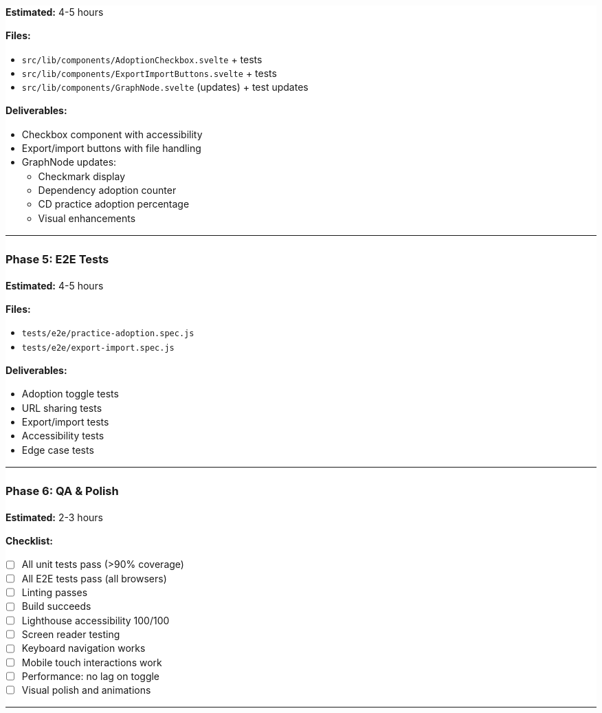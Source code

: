 **Estimated:** 4-5 hours

**Files:**

- `src/lib/components/AdoptionCheckbox.svelte` + tests
- `src/lib/components/ExportImportButtons.svelte` + tests
- `src/lib/components/GraphNode.svelte` (updates) + test updates

**Deliverables:**

- Checkbox component with accessibility
- Export/import buttons with file handling
- GraphNode updates:
  - Checkmark display
  - Dependency adoption counter
  - CD practice adoption percentage
  - Visual enhancements

---

### Phase 5: E2E Tests

**Estimated:** 4-5 hours

**Files:**

- `tests/e2e/practice-adoption.spec.js`
- `tests/e2e/export-import.spec.js`

**Deliverables:**

- Adoption toggle tests
- URL sharing tests
- Export/import tests
- Accessibility tests
- Edge case tests

---

### Phase 6: QA & Polish

**Estimated:** 2-3 hours

**Checklist:**

- [ ] All unit tests pass (>90% coverage)
- [ ] All E2E tests pass (all browsers)
- [ ] Linting passes
- [ ] Build succeeds
- [ ] Lighthouse accessibility 100/100
- [ ] Screen reader testing
- [ ] Keyboard navigation works
- [ ] Mobile touch interactions work
- [ ] Performance: no lag on toggle
- [ ] Visual polish and animations

---
